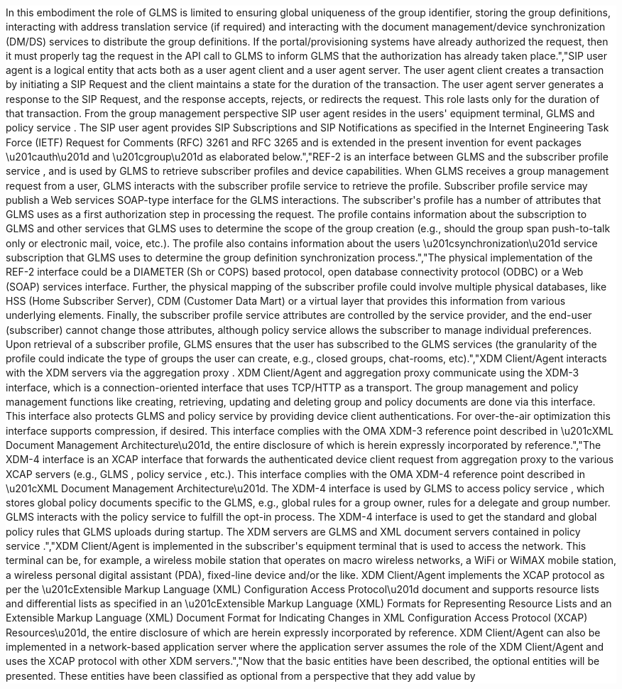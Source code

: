 In this embodiment the role of GLMS  is limited to ensuring global uniqueness of the group identifier, storing the group definitions, interacting with address translation service  (if required) and interacting with the document management\/device synchronization (DM\/DS) services to distribute the group definitions. If the portal\/provisioning systems have already authorized the request, then it must properly tag the request in the API call to GLMS  to inform GLMS  that the authorization has already taken place.","SIP user agent is a logical entity that acts both as a user agent client and a user agent server. The user agent client creates a transaction by initiating a SIP Request and the client maintains a state for the duration of the transaction. The user agent server generates a response to the SIP Request, and the response accepts, rejects, or redirects the request. This role lasts only for the duration of that transaction. From the group management perspective SIP user agent resides in the users' equipment terminal, GLMS  and policy service . The SIP user agent provides SIP Subscriptions and SIP Notifications as specified in the Internet Engineering Task Force (IETF) Request for Comments (RFC) 3261 and RFC 3265 and is extended in the present invention for event packages \u201cauth\u201d and \u201cgroup\u201d as elaborated below.","REF-2 is an interface between GLMS  and the subscriber profile service , and is used by GLMS  to retrieve subscriber profiles and device capabilities. When GLMS  receives a group management request from a user, GLMS  interacts with the subscriber profile service  to retrieve the profile. Subscriber profile service  may publish a Web services SOAP-type interface for the GLMS interactions. The subscriber's profile has a number of attributes that GLMS  uses as a first authorization step in processing the request. The profile contains information about the subscription to GLMS  and other services that GLMS  uses to determine the scope of the group creation (e.g., should the group span push-to-talk only or electronic mail, voice, etc.). The profile also contains information about the users \u201csynchronization\u201d service subscription that GLMS  uses to determine the group definition synchronization process.","The physical implementation of the REF-2 interface could be a DIAMETER (Sh or COPS) based protocol, open database connectivity protocol (ODBC) or a Web (SOAP) services interface. Further, the physical mapping of the subscriber profile could involve multiple physical databases, like HSS (Home Subscriber Server), CDM (Customer Data Mart) or a virtual layer that provides this information from various underlying elements. Finally, the subscriber profile service attributes are controlled by the service provider, and the end-user (subscriber) cannot change those attributes, although policy service  allows the subscriber to manage individual preferences. Upon retrieval of a subscriber profile, GLMS  ensures that the user has subscribed to the GLMS services (the granularity of the profile could indicate the type of groups the user can create, e.g., closed groups, chat-rooms, etc).","XDM Client\/Agent  interacts with the XDM servers via the aggregation proxy . XDM Client\/Agent  and aggregation proxy  communicate using the XDM-3 interface, which is a connection-oriented interface that uses TCP\/HTTP as a transport. The group management and policy management functions like creating, retrieving, updating and deleting group and policy documents are done via this interface. This interface also protects GLMS  and policy service  by providing device client authentications. For over-the-air optimization this interface supports compression, if desired. This interface complies with the OMA XDM-3 reference point described in \u201cXML Document Management Architecture\u201d, the entire disclosure of which is herein expressly incorporated by reference.","The XDM-4 interface is an XCAP interface that forwards the authenticated device client request from aggregation proxy  to the various XCAP servers (e.g., GLMS , policy service , etc.). This interface complies with the OMA XDM-4 reference point described in \u201cXML Document Management Architecture\u201d. The XDM-4 interface is used by GLMS  to access policy service , which stores global policy documents specific to the GLMS, e.g., global rules for a group owner, rules for a delegate and group number. GLMS  interacts with the policy service to fulfill the opt-in process. The XDM-4 interface is used to get the standard and global policy rules that GLMS  uploads during startup. The XDM servers are GLMS and XML document servers contained in policy service .","XDM Client\/Agent  is implemented in the subscriber's equipment terminal that is used to access the network. This terminal can be, for example, a wireless mobile station that operates on macro wireless networks, a WiFi or WiMAX mobile station, a wireless personal digital assistant (PDA), fixed-line device and\/or the like. XDM Client\/Agent  implements the XCAP protocol as per the \u201cExtensible Markup Language (XML) Configuration Access Protocol\u201d document and supports resource lists and differential lists as specified in an \u201cExtensible Markup Language (XML) Formats for Representing Resource Lists and an Extensible Markup Language (XML) Document Format for Indicating Changes in XML Configuration Access Protocol (XCAP) Resources\u201d, the entire disclosure of which are herein expressly incorporated by reference. XDM Client\/Agent  can also be implemented in a network-based application server where the application server assumes the role of the XDM Client\/Agent and uses the XCAP protocol with other XDM servers.","Now that the basic entities have been described, the optional entities will be presented. These entities have been classified as optional from a perspective that they add value by